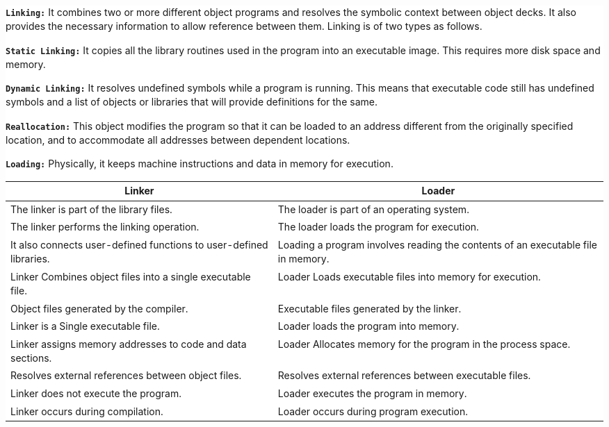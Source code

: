**`Linking:`** It combines two or more different object programs and resolves the symbolic context between object decks. It also provides the necessary information to allow reference between them. Linking is of two types as follows.

**`Static Linking:`** It copies all the library routines used in the program into an executable image. This requires more disk space and memory.

**`Dynamic Linking:`** It resolves undefined symbols while a program is running. This means that executable code still has undefined symbols and a list of objects or libraries that will provide definitions for the same.

**`Reallocation:`** This object modifies the program so that it can be loaded to an address different from the originally specified location, and to accommodate all addresses between dependent locations.

**`Loading:`** Physically, it keeps machine instructions and data in memory for execution.

| **Linker**                                                                                                                                                                                                                                                                                        | **Loader**                                                                                              |
| ------------------------------------------------------------------------------------------------------------------------------------------------------------------------------------------------------------------------------------------------------------------------------------------------- | ------------------------------------------------------------------------------------------------------- |
| The linker is part of the library files.                                                                                                                                                                                                                                                          | The loader is part of an operating system.                                                              |
| The linker performs the linking operation.                                                                                                                                                                                                                                                        | The loader loads the program for execution.                                                             |
| It also connects user-defined functions to user-defined libraries.                                                                                                                                                                                                                                | Loading a program involves reading the contents of an executable file in memory.                        |
| Linker Combines object files into a single executable file.                                                                                                                                                                                                                                       | Loader Loads executable files into memory for execution.                                                |
| Object files generated by the compiler.                                                                                                                                                                                                                                                           | Executable files generated by the linker.                                                               |
| Linker is a Single executable file.                                                                                                                                                                                                                                                               | Loader loads the program into memory.                                                                   |
| Linker assigns memory addresses to code and data sections.                                                                                                                                                                                                                                        | Loader Allocates memory for the program in the process space.                                           |
| Resolves external references between object files.                                                                                                                                                                                                                                                | Resolves external references between executable files.                                                  |
| Linker does not execute the program.                                                                                                                                                                                                                                                              | Loader executes the program in memory.                                                                  |
| Linker occurs during compilation.                                                                                                                                                                                                                                                                 | Loader occurs during program execution.                                                                 |